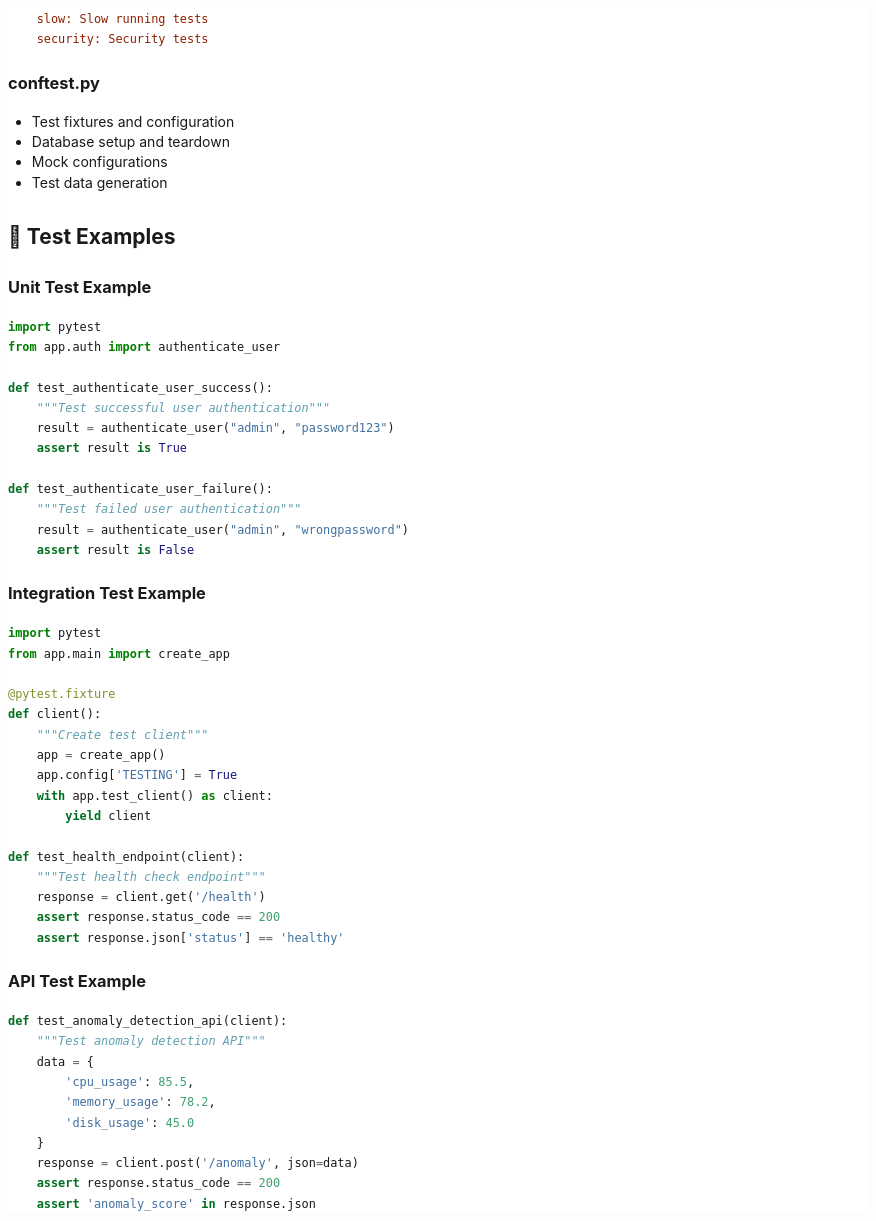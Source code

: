 ```ini
    slow: Slow running tests
    security: Security tests
```

### conftest.py
- Test fixtures and configuration
- Database setup and teardown
- Mock configurations
- Test data generation

## 🧪 Test Examples

### Unit Test Example
```python
import pytest
from app.auth import authenticate_user

def test_authenticate_user_success():
    """Test successful user authentication"""
    result = authenticate_user("admin", "password123")
    assert result is True

def test_authenticate_user_failure():
    """Test failed user authentication"""
    result = authenticate_user("admin", "wrongpassword")
    assert result is False
```

### Integration Test Example
```python
import pytest
from app.main import create_app

@pytest.fixture
def client():
    """Create test client"""
    app = create_app()
    app.config['TESTING'] = True
    with app.test_client() as client:
        yield client

def test_health_endpoint(client):
    """Test health check endpoint"""
    response = client.get('/health')
    assert response.status_code == 200
    assert response.json['status'] == 'healthy'
```

### API Test Example
```python
def test_anomaly_detection_api(client):
    """Test anomaly detection API"""
    data = {
        'cpu_usage': 85.5,
        'memory_usage': 78.2,
        'disk_usage': 45.0
    }
    response = client.post('/anomaly', json=data)
    assert response.status_code == 200
    assert 'anomaly_score' in response.json
```
